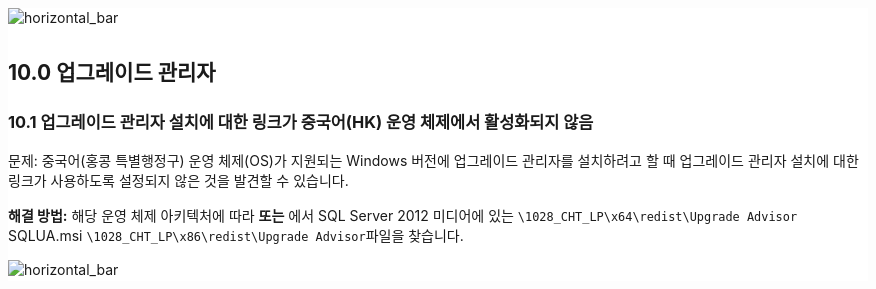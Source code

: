 ![horizontal_bar](media/horizontal-bar.png "horizontal_bar")  
  
## <a name="100-upgrade-advisor"></a><a name="UA"></a>10.0 업그레이드 관리자  
  
### <a name="101-link-to-install-upgrade-advisor-is-not-enabled-on-chinese-hk-operating-systems"></a>10.1 업그레이드 관리자 설치에 대한 링크가 중국어(HK) 운영 체제에서 활성화되지 않음  
문제: 중국어(홍콩 특별행정구) 운영 체제(OS)가 지원되는 Windows 버전에 업그레이드 관리자를 설치하려고 할 때 업그레이드 관리자 설치에 대한 링크가 사용하도록 설정되지 않은 것을 발견할 수 있습니다.  
  
**해결 방법:** 해당 운영 체제 아키텍처에 따라 **또는** 에서 SQL Server 2012 미디어에 있는 `\1028_CHT_LP\x64\redist\Upgrade Advisor` SQLUA.msi `\1028_CHT_LP\x86\redist\Upgrade Advisor`파일을 찾습니다.  
  
![horizontal_bar](media/horizontal-bar.png "horizontal_bar")  
  
